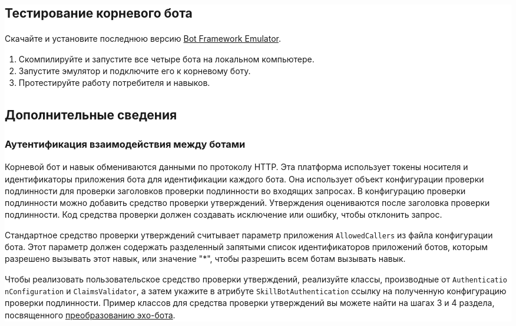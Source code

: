 ## <a name="test-the-root-bot"></a>Тестирование корневого бота

Скачайте и установите последнюю версию [Bot Framework Emulator](https://aka.ms/bot-framework-emulator-readme).

1. Скомпилируйте и запустите все четыре бота на локальном компьютере.
1. Запустите эмулятор и подключите его к корневому боту.
1. Протестируйте работу потребителя и навыков.

## <a name="additional-information"></a>Дополнительные сведения

### <a name="bot-to-bot-authentication"></a>Аутентификация взаимодействия между ботами

Корневой бот и навык обмениваются данными по протоколу HTTP. Эта платформа использует токены носителя и идентификаторы приложения бота для идентификации каждого бота. Она использует объект конфигурации проверки подлинности для проверки заголовков проверки подлинности во входящих запросах. В конфигурацию проверки подлинности можно добавить средство проверки утверждений. Утверждения оцениваются после заголовка проверки подлинности. Код средства проверки должен создавать исключение или ошибку, чтобы отклонить запрос.

Стандартное средство проверки утверждений считывает параметр приложения `AllowedCallers` из файла конфигурации бота. Этот параметр должен содержать разделенный запятыми список идентификаторов приложений ботов, которым разрешено вызывать этот навык, или значение "*", чтобы разрешить всем ботам вызывать навык.

Чтобы реализовать пользовательское средство проверки утверждений, реализуйте классы, производные от `AuthenticationConfiguration` и `ClaimsValidator`, а затем укажите в атрибуте `SkillBotAuthentication` ссылку на полученную конфигурацию проверки подлинности. Пример классов для средства проверки утверждений вы можете найти на шагах 3 и 4 раздела, посвященного [преобразованию эхо-бота](#convert-the-echo-bot).
